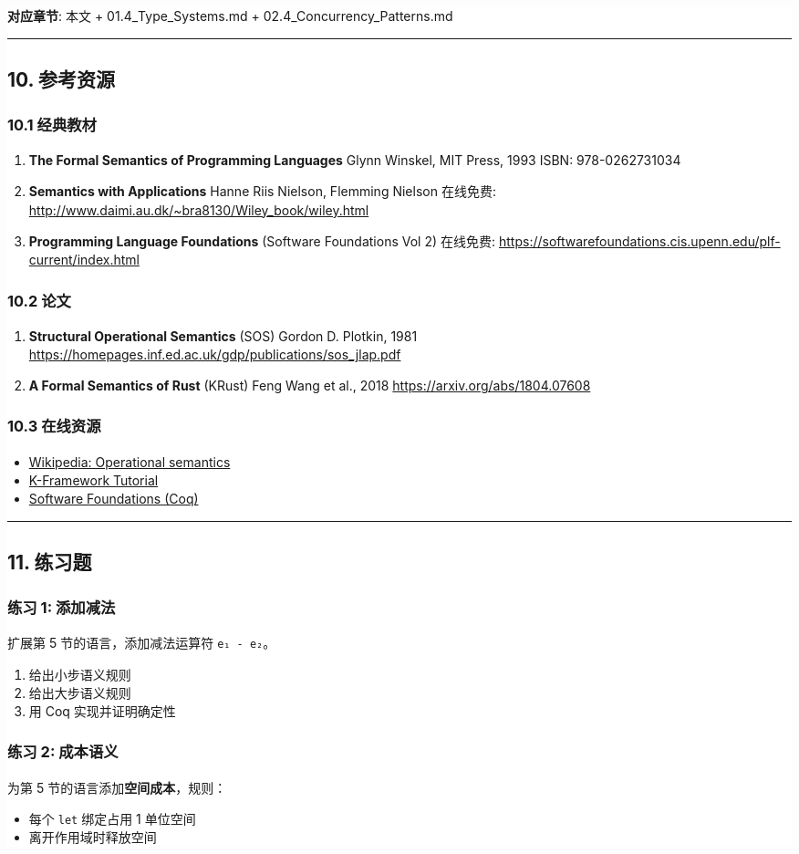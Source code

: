 **对应章节**: 本文 + 01.4_Type_Systems.md + 02.4_Concurrency_Patterns.md

---

## 10. 参考资源

### 10.1 经典教材

1. **The Formal Semantics of Programming Languages**
   Glynn Winskel, MIT Press, 1993
   ISBN: 978-0262731034

2. **Semantics with Applications**
   Hanne Riis Nielson, Flemming Nielson
   在线免费: <http://www.daimi.au.dk/~bra8130/Wiley_book/wiley.html>

3. **Programming Language Foundations** (Software Foundations Vol 2)
   在线免费: <https://softwarefoundations.cis.upenn.edu/plf-current/index.html>

### 10.2 论文

1. **Structural Operational Semantics** (SOS)
   Gordon D. Plotkin, 1981
   <https://homepages.inf.ed.ac.uk/gdp/publications/sos_jlap.pdf>

2. **A Formal Semantics of Rust** (KRust)
   Feng Wang et al., 2018
   <https://arxiv.org/abs/1804.07608>

### 10.3 在线资源

- [Wikipedia: Operational semantics](https://en.wikipedia.org/wiki/Operational_semantics)
- [K-Framework Tutorial](https://kframework.org/k-distribution/pl-tutorial/)
- [Software Foundations (Coq)](https://softwarefoundations.cis.upenn.edu/)

---

## 11. 练习题

### 练习 1: 添加减法

扩展第 5 节的语言，添加减法运算符 `e₁ - e₂`。

1. 给出小步语义规则
2. 给出大步语义规则
3. 用 Coq 实现并证明确定性

### 练习 2: 成本语义

为第 5 节的语言添加**空间成本**，规则：

- 每个 `let` 绑定占用 1 单位空间
- 离开作用域时释放空间
